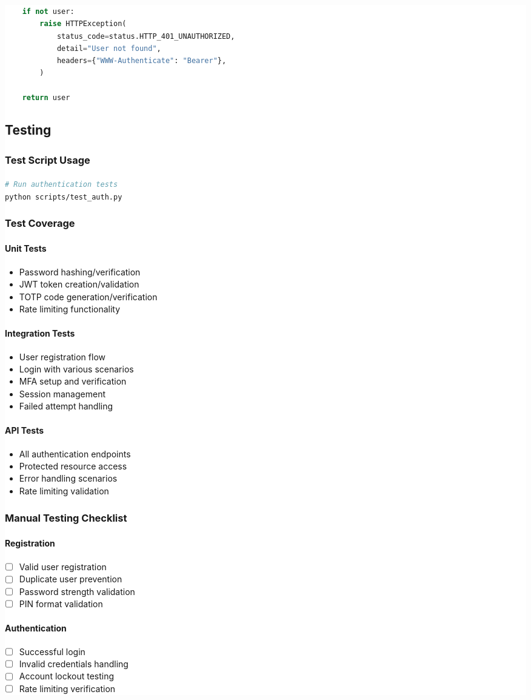 ```python
    if not user:
        raise HTTPException(
            status_code=status.HTTP_401_UNAUTHORIZED,
            detail="User not found",
            headers={"WWW-Authenticate": "Bearer"},
        )

    return user
```

## Testing

### Test Script Usage

```bash
# Run authentication tests
python scripts/test_auth.py
```

### Test Coverage

#### Unit Tests
- Password hashing/verification
- JWT token creation/validation
- TOTP code generation/verification
- Rate limiting functionality

#### Integration Tests
- User registration flow
- Login with various scenarios
- MFA setup and verification
- Session management
- Failed attempt handling

#### API Tests
- All authentication endpoints
- Protected resource access
- Error handling scenarios
- Rate limiting validation

### Manual Testing Checklist

#### Registration
- [ ] Valid user registration
- [ ] Duplicate user prevention
- [ ] Password strength validation
- [ ] PIN format validation

#### Authentication
- [ ] Successful login
- [ ] Invalid credentials handling
- [ ] Account lockout testing
- [ ] Rate limiting verification
